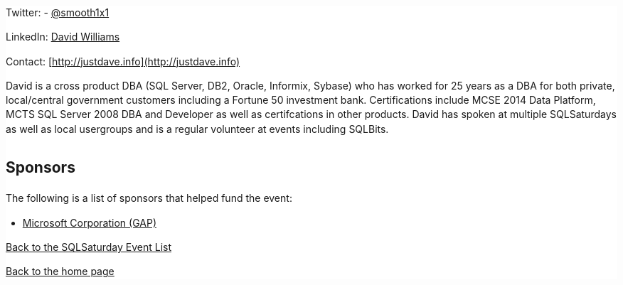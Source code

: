 Twitter:  - [@smooth1x1](https://www.twitter.com/@smooth1x1)
 
LinkedIn: [David Williams](https://www.linkedin.com/in/justdaveinfo?trk=nav_responsive_tab_profile)
 
Contact: [http://justdave.info](http://justdave.info)
 
David is a cross product DBA (SQL Server, DB2, Oracle, Informix, Sybase) who has worked for 25 years as a DBA for both private, 
local/central government customers including a Fortune 50 investment bank. Certifications include MCSE 2014 Data Platform, MCTS SQL Server 2008 DBA and Developer as well as certifcations in other products. 
David has spoken at multiple SQLSaturdays as well as local usergroups and is a regular volunteer at events including SQLBits.
 
 
 
## <a name="sponsors"></a>Sponsors
The following is a list of sponsors that helped fund the event:
 
- [Microsoft Corporation (GAP)](http://www.microsoft.com/en-us/server-cloud/products/sql-server/)
 
[Back to the SQLSaturday Event List](/past)
 
[Back to the home page](/index)
 
